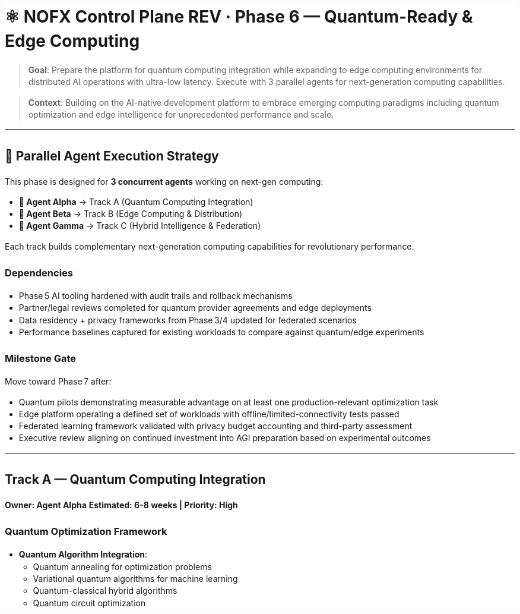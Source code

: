 # ⚛️ NOFX Control Plane REV · Phase 6 — Quantum-Ready & Edge Computing

> **Goal**: Prepare the platform for quantum computing integration while expanding to edge computing environments for distributed AI operations with ultra-low latency. Execute with 3 parallel agents for next-generation computing capabilities.

> **Context**: Building on the AI-native development platform to embrace emerging computing paradigms including quantum optimization and edge intelligence for unprecedented performance and scale.

---

## 🎯 Parallel Agent Execution Strategy

This phase is designed for **3 concurrent agents** working on next-gen computing:

- **🤖 Agent Alpha** → Track A (Quantum Computing Integration)
- **🤖 Agent Beta** → Track B (Edge Computing & Distribution)
- **🤖 Agent Gamma** → Track C (Hybrid Intelligence & Federation)

Each track builds complementary next-generation computing capabilities for revolutionary performance.

### Dependencies
- Phase 5 AI tooling hardened with audit trails and rollback mechanisms
- Partner/legal reviews completed for quantum provider agreements and edge deployments
- Data residency + privacy frameworks from Phase 3/4 updated for federated scenarios
- Performance baselines captured for existing workloads to compare against quantum/edge experiments

### Milestone Gate
Move toward Phase 7 after:
- Quantum pilots demonstrating measurable advantage on at least one production-relevant optimization task
- Edge platform operating a defined set of workloads with offline/limited-connectivity tests passed
- Federated learning framework validated with privacy budget accounting and third-party assessment
- Executive review aligning on continued investment into AGI preparation based on experimental outcomes

---

## Track A — Quantum Computing Integration
**Owner: Agent Alpha**
**Estimated: 6-8 weeks | Priority: High**

### Quantum Optimization Framework
- **Quantum Algorithm Integration**:
  - Quantum annealing for optimization problems
  - Variational quantum algorithms for machine learning
  - Quantum-classical hybrid algorithms
  - Quantum circuit optimization
